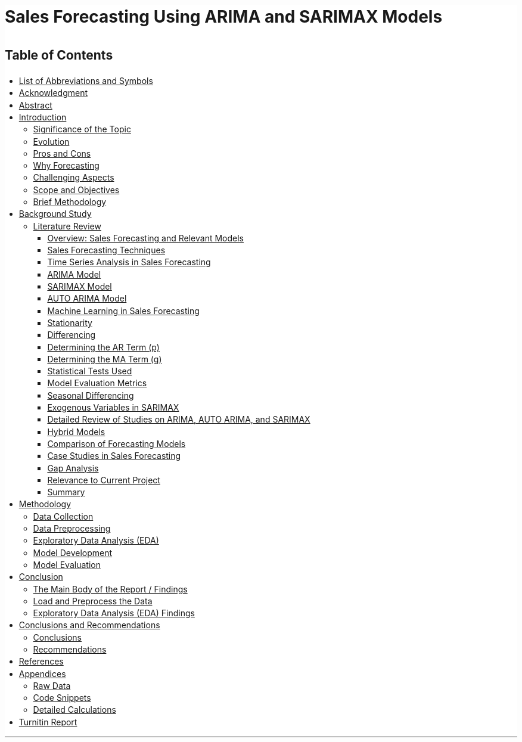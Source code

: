 # Sales Forecasting Using ARIMA and SARIMAX Models

## Table of Contents

- [List of Abbreviations and Symbols](#list-of-abbreviations-and-symbols)
- [Acknowledgment](#acknowledgment)
- [Abstract](#abstract)
- [Introduction](#introduction)
  - [Significance of the Topic](#significance-of-the-topic)
  - [Evolution](#evolution)
  - [Pros and Cons](#pros-and-cons)
  - [Why Forecasting](#why-forecasting)
  - [Challenging Aspects](#challenging-aspects)
  - [Scope and Objectives](#scope-and-objectives)
  - [Brief Methodology](#brief-methodology)
- [Background Study](#background-study)
  - [Literature Review](#literature-review)
    - [Overview: Sales Forecasting and Relevant Models](#overview-sales-forecasting-and-relevant-models)
    - [Sales Forecasting Techniques](#sales-forecasting-techniques)
    - [Time Series Analysis in Sales Forecasting](#time-series-analysis-in-sales-forecasting)
    - [ARIMA Model](#arima-model)
    - [SARIMAX Model](#sarimax-model)
    - [AUTO ARIMA Model](#auto-arima-model)
    - [Machine Learning in Sales Forecasting](#machine-learning-in-sales-forecasting)
    - [Stationarity](#stationarity)
    - [Differencing](#differencing)
    - [Determining the AR Term (p)](#determining-the-ar-term-p)
    - [Determining the MA Term (q)](#determining-the-ma-term-q)
    - [Statistical Tests Used](#statistical-tests-used)
    - [Model Evaluation Metrics](#model-evaluation-metrics)
    - [Seasonal Differencing](#seasonal-differencing)
    - [Exogenous Variables in SARIMAX](#exogenous-variables-in-sarimax)
    - [Detailed Review of Studies on ARIMA, AUTO ARIMA, and SARIMAX](#detailed-review-of-studies-on-arima-auto-arima-and-sarimax)
    - [Hybrid Models](#hybrid-models)
    - [Comparison of Forecasting Models](#comparison-of-forecasting-models)
    - [Case Studies in Sales Forecasting](#case-studies-in-sales-forecasting)
    - [Gap Analysis](#gap-analysis)
    - [Relevance to Current Project](#relevance-to-current-project)
    - [Summary](#summary)
- [Methodology](#methodology)
  - [Data Collection](#data-collection)
  - [Data Preprocessing](#data-preprocessing)
  - [Exploratory Data Analysis (EDA)](#exploratory-data-analysis-eda)
  - [Model Development](#model-development)
  - [Model Evaluation](#model-evaluation)
- [Conclusion](#conclusion)
  - [The Main Body of the Report / Findings](#the-main-body-of-the-report--findings)
  - [Load and Preprocess the Data](#load-and-preprocess-the-data)
  - [Exploratory Data Analysis (EDA) Findings](#exploratory-data-analysis-eda-findings)
- [Conclusions and Recommendations](#conclusions-and-recommendations)
  - [Conclusions](#conclusions)
  - [Recommendations](#recommendations)
- [References](#references)
- [Appendices](#appendices)
  - [Raw Data](#raw-data)
  - [Code Snippets](#code-snippets)
  - [Detailed Calculations](#detailed-calculations)
- [Turnitin Report](#turnitin-report)

---